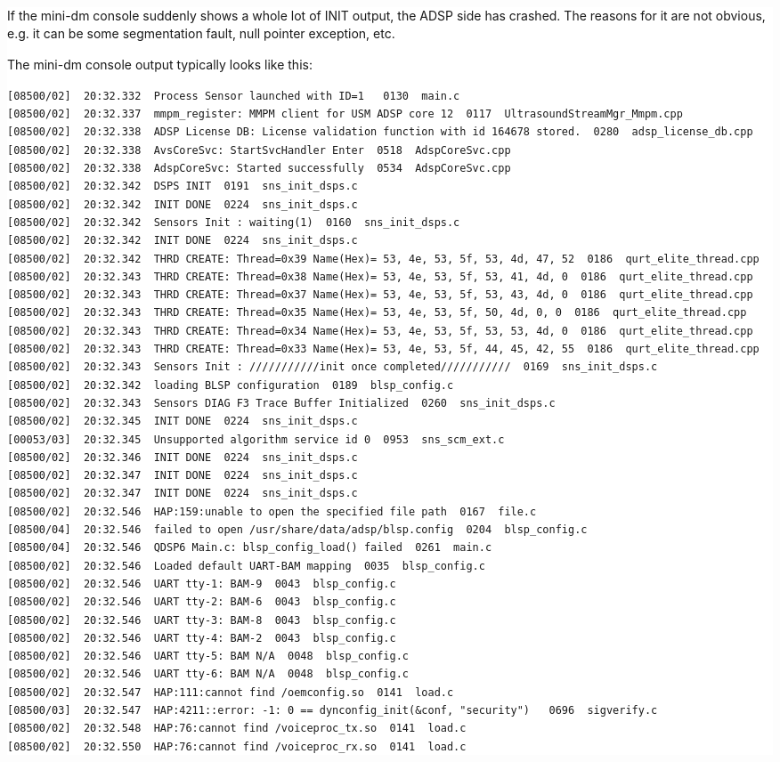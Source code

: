 If the mini-dm console suddenly shows a whole lot of INIT output, the ADSP side has crashed.
The reasons for it are not obvious, e.g. it can be some segmentation fault, null pointer exception, etc.

The mini-dm console output typically looks like this:

```
[08500/02]  20:32.332  Process Sensor launched with ID=1   0130  main.c
[08500/02]  20:32.337  mmpm_register: MMPM client for USM ADSP core 12  0117  UltrasoundStreamMgr_Mmpm.cpp
[08500/02]  20:32.338  ADSP License DB: License validation function with id 164678 stored.  0280  adsp_license_db.cpp
[08500/02]  20:32.338  AvsCoreSvc: StartSvcHandler Enter  0518  AdspCoreSvc.cpp
[08500/02]  20:32.338  AdspCoreSvc: Started successfully  0534  AdspCoreSvc.cpp
[08500/02]  20:32.342  DSPS INIT  0191  sns_init_dsps.c
[08500/02]  20:32.342  INIT DONE  0224  sns_init_dsps.c
[08500/02]  20:32.342  Sensors Init : waiting(1)  0160  sns_init_dsps.c
[08500/02]  20:32.342  INIT DONE  0224  sns_init_dsps.c
[08500/02]  20:32.342  THRD CREATE: Thread=0x39 Name(Hex)= 53, 4e, 53, 5f, 53, 4d, 47, 52  0186  qurt_elite_thread.cpp
[08500/02]  20:32.343  THRD CREATE: Thread=0x38 Name(Hex)= 53, 4e, 53, 5f, 53, 41, 4d, 0  0186  qurt_elite_thread.cpp
[08500/02]  20:32.343  THRD CREATE: Thread=0x37 Name(Hex)= 53, 4e, 53, 5f, 53, 43, 4d, 0  0186  qurt_elite_thread.cpp
[08500/02]  20:32.343  THRD CREATE: Thread=0x35 Name(Hex)= 53, 4e, 53, 5f, 50, 4d, 0, 0  0186  qurt_elite_thread.cpp
[08500/02]  20:32.343  THRD CREATE: Thread=0x34 Name(Hex)= 53, 4e, 53, 5f, 53, 53, 4d, 0  0186  qurt_elite_thread.cpp
[08500/02]  20:32.343  THRD CREATE: Thread=0x33 Name(Hex)= 53, 4e, 53, 5f, 44, 45, 42, 55  0186  qurt_elite_thread.cpp
[08500/02]  20:32.343  Sensors Init : ///////////init once completed///////////  0169  sns_init_dsps.c
[08500/02]  20:32.342  loading BLSP configuration  0189  blsp_config.c
[08500/02]  20:32.343  Sensors DIAG F3 Trace Buffer Initialized  0260  sns_init_dsps.c
[08500/02]  20:32.345  INIT DONE  0224  sns_init_dsps.c
[00053/03]  20:32.345  Unsupported algorithm service id 0  0953  sns_scm_ext.c
[08500/02]  20:32.346  INIT DONE  0224  sns_init_dsps.c
[08500/02]  20:32.347  INIT DONE  0224  sns_init_dsps.c
[08500/02]  20:32.347  INIT DONE  0224  sns_init_dsps.c
[08500/02]  20:32.546  HAP:159:unable to open the specified file path  0167  file.c
[08500/04]  20:32.546  failed to open /usr/share/data/adsp/blsp.config  0204  blsp_config.c
[08500/04]  20:32.546  QDSP6 Main.c: blsp_config_load() failed  0261  main.c
[08500/02]  20:32.546  Loaded default UART-BAM mapping  0035  blsp_config.c
[08500/02]  20:32.546  UART tty-1: BAM-9  0043  blsp_config.c
[08500/02]  20:32.546  UART tty-2: BAM-6  0043  blsp_config.c
[08500/02]  20:32.546  UART tty-3: BAM-8  0043  blsp_config.c
[08500/02]  20:32.546  UART tty-4: BAM-2  0043  blsp_config.c
[08500/02]  20:32.546  UART tty-5: BAM N/A  0048  blsp_config.c
[08500/02]  20:32.546  UART tty-6: BAM N/A  0048  blsp_config.c
[08500/02]  20:32.547  HAP:111:cannot find /oemconfig.so  0141  load.c
[08500/03]  20:32.547  HAP:4211::error: -1: 0 == dynconfig_init(&conf, "security")   0696  sigverify.c
[08500/02]  20:32.548  HAP:76:cannot find /voiceproc_tx.so  0141  load.c
[08500/02]  20:32.550  HAP:76:cannot find /voiceproc_rx.so  0141  load.c
```
